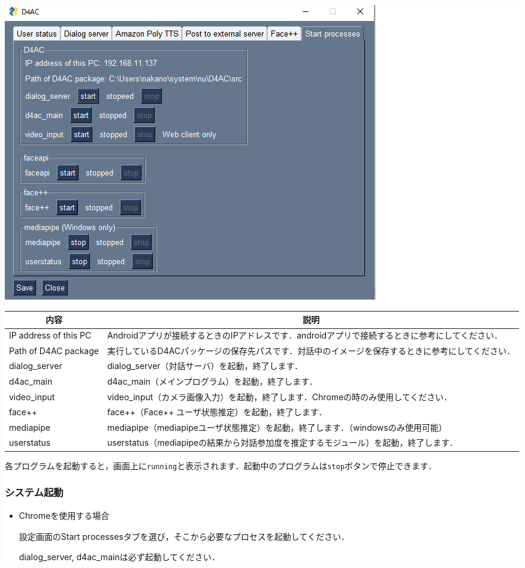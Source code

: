 ![d4ac6](docs/images/d4ac6.png)

| 内容 | 説明 |
|-----|------|
| IP address of this PC | Androidアプリが接続するときのIPアドレスです．androidアプリで接続するときに参考にしてください．|
| Path of D4AC package | 実行しているD4ACパッケージの保存先パスです．対話中のイメージを保存するときに参考にしてください．|
| dialog_server | dialog_server（対話サーバ）を起動，終了します． |
| d4ac_main | d4ac_main（メインプログラム）を起動，終了します． |
| video_input | video_input（カメラ画像入力）を起動，終了します．Chromeの時のみ使用してください． |
| face++ | face++（Face++ ユーザ状態推定）を起動，終了します． |
| mediapipe | mediapipe（mediapipeユーザ状態推定）を起動，終了します．（windowsのみ使用可能） |
| userstatus | userstatus（mediapipeの結果から対話参加度を推定するモジュール）を起動，終了します． |

各プログラムを起動すると，画面上に`running`と表示されます．起動中のプログラムは`stop`ボタンで停止できます．

### システム起動

- Chromeを使用する場合

  設定画面のStart processesタブを選び，そこから必要なプロセスを起動してください．

  dialog_server, d4ac_mainは必ず起動してください．
